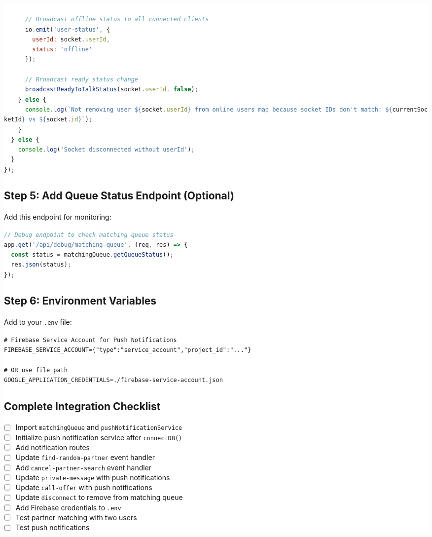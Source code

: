 ```javascript
      
      // Broadcast offline status to all connected clients
      io.emit('user-status', {
        userId: socket.userId,
        status: 'offline'
      });
      
      // Broadcast ready status change
      broadcastReadyToTalkStatus(socket.userId, false);
    } else {
      console.log(`Not removing user ${socket.userId} from online users map because socket IDs don't match: ${currentSocketId} vs ${socket.id}`);
    }
  } else {
    console.log('Socket disconnected without userId');
  }
});
```

## Step 5: Add Queue Status Endpoint (Optional)

Add this endpoint for monitoring:

```javascript
// Debug endpoint to check matching queue status
app.get('/api/debug/matching-queue', (req, res) => {
  const status = matchingQueue.getQueueStatus();
  res.json(status);
});
```

## Step 6: Environment Variables

Add to your `.env` file:

```env
# Firebase Service Account for Push Notifications
FIREBASE_SERVICE_ACCOUNT={"type":"service_account","project_id":"..."}

# OR use file path
GOOGLE_APPLICATION_CREDENTIALS=./firebase-service-account.json
```

## Complete Integration Checklist

- [ ] Import `matchingQueue` and `pushNotificationService`
- [ ] Initialize push notification service after `connectDB()`
- [ ] Add notification routes
- [ ] Update `find-random-partner` event handler
- [ ] Add `cancel-partner-search` event handler
- [ ] Update `private-message` with push notifications
- [ ] Update `call-offer` with push notifications
- [ ] Update `disconnect` to remove from matching queue
- [ ] Add Firebase credentials to `.env`
- [ ] Test partner matching with two users
- [ ] Test push notifications
